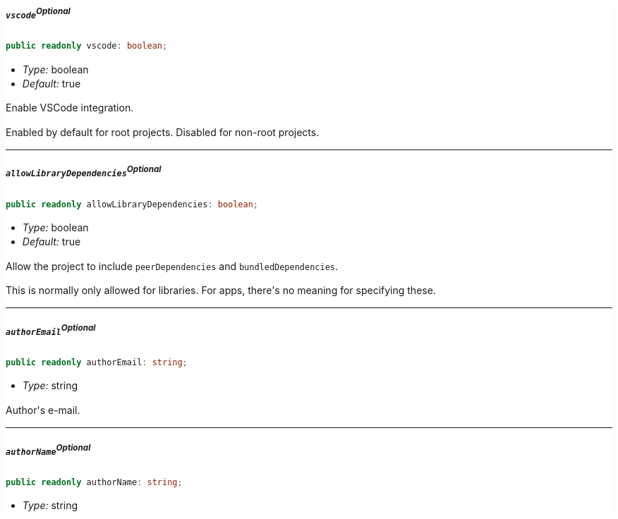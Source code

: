 ##### `vscode`<sup>Optional</sup> <a name="vscode" id="@mountainpass/projen-typescript-library.MountainPassTypeScriptProjectOptions.property.vscode"></a>

```typescript
public readonly vscode: boolean;
```

- *Type:* boolean
- *Default:* true

Enable VSCode integration.

Enabled by default for root projects. Disabled for non-root projects.

---

##### `allowLibraryDependencies`<sup>Optional</sup> <a name="allowLibraryDependencies" id="@mountainpass/projen-typescript-library.MountainPassTypeScriptProjectOptions.property.allowLibraryDependencies"></a>

```typescript
public readonly allowLibraryDependencies: boolean;
```

- *Type:* boolean
- *Default:* true

Allow the project to include `peerDependencies` and `bundledDependencies`.

This is normally only allowed for libraries. For apps, there's no meaning
for specifying these.

---

##### `authorEmail`<sup>Optional</sup> <a name="authorEmail" id="@mountainpass/projen-typescript-library.MountainPassTypeScriptProjectOptions.property.authorEmail"></a>

```typescript
public readonly authorEmail: string;
```

- *Type:* string

Author's e-mail.

---

##### `authorName`<sup>Optional</sup> <a name="authorName" id="@mountainpass/projen-typescript-library.MountainPassTypeScriptProjectOptions.property.authorName"></a>

```typescript
public readonly authorName: string;
```

- *Type:* string
